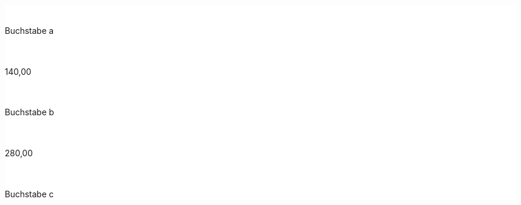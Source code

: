<tr>

<td style valign="top">

 

</td>

<td style valign="top">

Buchstabe a

</td>

<td style valign="top">

 

</td>

<td style align="right" valign="top">

140,00

</td>

</tr>

<tr>

<td style valign="top">

 

</td>

<td style valign="top">

Buchstabe b

</td>

<td style valign="top">

 

</td>

<td style align="right" valign="top">

280,00

</td>

</tr>

<tr>

<td style valign="top">

 

</td>

<td style valign="top">

Buchstabe c

</td>
